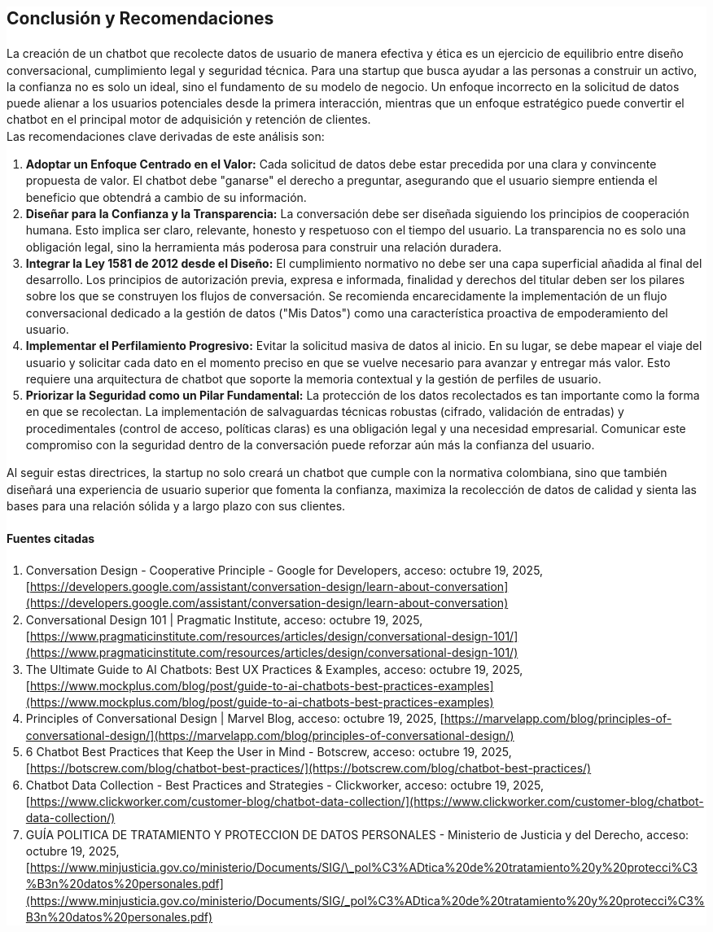 ## **Conclusión y Recomendaciones**

La creación de un chatbot que recolecte datos de usuario de manera efectiva y ética es un ejercicio de equilibrio entre diseño conversacional, cumplimiento legal y seguridad técnica. Para una startup que busca ayudar a las personas a construir un activo, la confianza no es solo un ideal, sino el fundamento de su modelo de negocio. Un enfoque incorrecto en la solicitud de datos puede alienar a los usuarios potenciales desde la primera interacción, mientras que un enfoque estratégico puede convertir el chatbot en el principal motor de adquisición y retención de clientes.  
Las recomendaciones clave derivadas de este análisis son:

1. **Adoptar un Enfoque Centrado en el Valor:** Cada solicitud de datos debe estar precedida por una clara y convincente propuesta de valor. El chatbot debe "ganarse" el derecho a preguntar, asegurando que el usuario siempre entienda el beneficio que obtendrá a cambio de su información.  
2. **Diseñar para la Confianza y la Transparencia:** La conversación debe ser diseñada siguiendo los principios de cooperación humana. Esto implica ser claro, relevante, honesto y respetuoso con el tiempo del usuario. La transparencia no es solo una obligación legal, sino la herramienta más poderosa para construir una relación duradera.  
3. **Integrar la Ley 1581 de 2012 desde el Diseño:** El cumplimiento normativo no debe ser una capa superficial añadida al final del desarrollo. Los principios de autorización previa, expresa e informada, finalidad y derechos del titular deben ser los pilares sobre los que se construyen los flujos de conversación. Se recomienda encarecidamente la implementación de un flujo conversacional dedicado a la gestión de datos ("Mis Datos") como una característica proactiva de empoderamiento del usuario.  
4. **Implementar el Perfilamiento Progresivo:** Evitar la solicitud masiva de datos al inicio. En su lugar, se debe mapear el viaje del usuario y solicitar cada dato en el momento preciso en que se vuelve necesario para avanzar y entregar más valor. Esto requiere una arquitectura de chatbot que soporte la memoria contextual y la gestión de perfiles de usuario.  
5. **Priorizar la Seguridad como un Pilar Fundamental:** La protección de los datos recolectados es tan importante como la forma en que se recolectan. La implementación de salvaguardas técnicas robustas (cifrado, validación de entradas) y procedimentales (control de acceso, políticas claras) es una obligación legal y una necesidad empresarial. Comunicar este compromiso con la seguridad dentro de la conversación puede reforzar aún más la confianza del usuario.

Al seguir estas directrices, la startup no solo creará un chatbot que cumple con la normativa colombiana, sino que también diseñará una experiencia de usuario superior que fomenta la confianza, maximiza la recolección de datos de calidad y sienta las bases para una relación sólida y a largo plazo con sus clientes.

#### **Fuentes citadas**

1. Conversation Design \- Cooperative Principle \- Google for Developers, acceso: octubre 19, 2025, [https://developers.google.com/assistant/conversation-design/learn-about-conversation](https://developers.google.com/assistant/conversation-design/learn-about-conversation)  
2. Conversational Design 101 | Pragmatic Institute, acceso: octubre 19, 2025, [https://www.pragmaticinstitute.com/resources/articles/design/conversational-design-101/](https://www.pragmaticinstitute.com/resources/articles/design/conversational-design-101/)  
3. The Ultimate Guide to AI Chatbots: Best UX Practices & Examples, acceso: octubre 19, 2025, [https://www.mockplus.com/blog/post/guide-to-ai-chatbots-best-practices-examples](https://www.mockplus.com/blog/post/guide-to-ai-chatbots-best-practices-examples)  
4. Principles of Conversational Design | Marvel Blog, acceso: octubre 19, 2025, [https://marvelapp.com/blog/principles-of-conversational-design/](https://marvelapp.com/blog/principles-of-conversational-design/)  
5. 6 Chatbot Best Practices that Keep the User in Mind \- Botscrew, acceso: octubre 19, 2025, [https://botscrew.com/blog/chatbot-best-practices/](https://botscrew.com/blog/chatbot-best-practices/)  
6. Chatbot Data Collection \- Best Practices and Strategies \- Clickworker, acceso: octubre 19, 2025, [https://www.clickworker.com/customer-blog/chatbot-data-collection/](https://www.clickworker.com/customer-blog/chatbot-data-collection/)  
7. GUÍA POLITICA DE TRATAMIENTO Y PROTECCION DE DATOS PERSONALES \- Ministerio de Justicia y del Derecho, acceso: octubre 19, 2025, [https://www.minjusticia.gov.co/ministerio/Documents/SIG/\_pol%C3%ADtica%20de%20tratamiento%20y%20protecci%C3%B3n%20datos%20personales.pdf](https://www.minjusticia.gov.co/ministerio/Documents/SIG/_pol%C3%ADtica%20de%20tratamiento%20y%20protecci%C3%B3n%20datos%20personales.pdf)  
